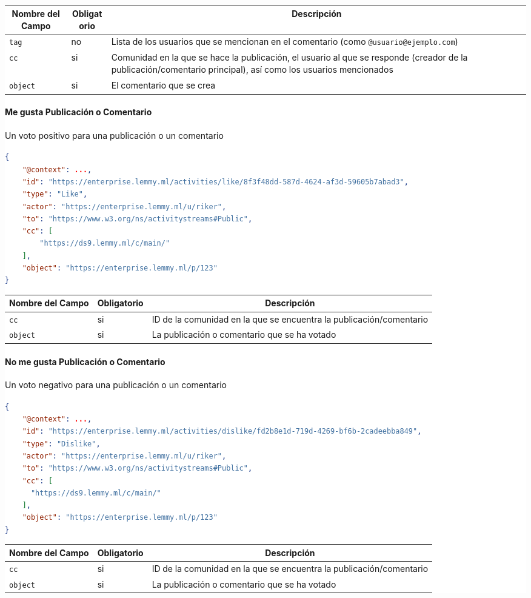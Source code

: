 | Nombre del Campo | Obligatorio | Descripción                                                                                                                                                   |
| ---------------- | ----------- | ------------------------------------------------------------------------------------------------------------------------------------------------------------- |
| `tag`            | no          | Lista de los usuarios que se mencionan en el comentario (como `@usuario@ejemplo.com`)                                                                         |
| `cc`             | si          | Comunidad en la que se hace la publicación, el usuario al que se responde (creador de la publicación/comentario principal), así como los usuarios mencionados |
| `object`         | si          | El comentario que se crea                                                                                                                                     |

#### Me gusta Publicación o Comentario

Un voto positivo para una publicación o un comentario

```json
{
    "@context": ...,
    "id": "https://enterprise.lemmy.ml/activities/like/8f3f48dd-587d-4624-af3d-59605b7abad3",
    "type": "Like",
    "actor": "https://enterprise.lemmy.ml/u/riker",
    "to": "https://www.w3.org/ns/activitystreams#Public",
    "cc": [
        "https://ds9.lemmy.ml/c/main/"
    ],
    "object": "https://enterprise.lemmy.ml/p/123"
}
```

| Nombre del Campo | Obligatorio | Descripción                                                         |
| ---------------- | ----------- | ------------------------------------------------------------------- |
| `cc`             | si          | ID de la comunidad en la que se encuentra la publicación/comentario |
| `object`         | si          | La publicación o comentario que se ha votado                        |

#### No me gusta Publicación o Comentario

Un voto negativo para una publicación o un comentario

```json
{
    "@context": ...,
    "id": "https://enterprise.lemmy.ml/activities/dislike/fd2b8e1d-719d-4269-bf6b-2cadeebba849",
    "type": "Dislike",
    "actor": "https://enterprise.lemmy.ml/u/riker",
    "to": "https://www.w3.org/ns/activitystreams#Public",
    "cc": [
      "https://ds9.lemmy.ml/c/main/"
    ],
    "object": "https://enterprise.lemmy.ml/p/123"
}
```

| Nombre del Campo | Obligatorio | Descripción                                                         |
| ---------------- | ----------- | ------------------------------------------------------------------- |
| `cc`             | si          | ID de la comunidad en la que se encuentra la publicación/comentario |
| `object`         | si          | La publicación o comentario que se ha votado                        |

